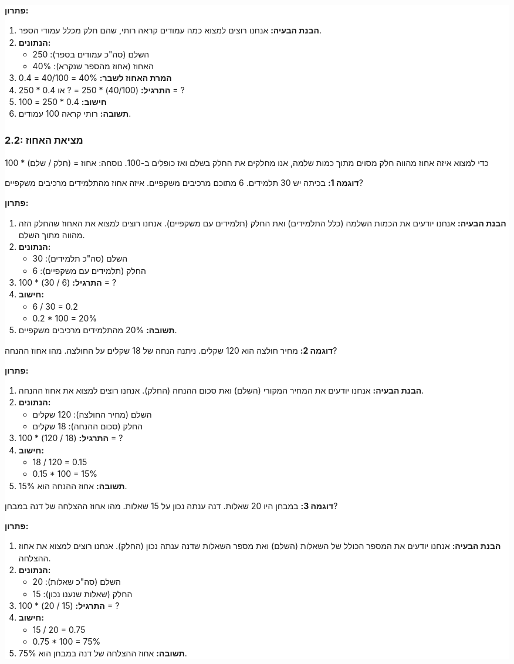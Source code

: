 **פתרון:**
1.  **הבנת הבעיה:** אנחנו רוצים למצוא כמה עמודים קראה רותי, שהם חלק מכלל עמודי הספר.
2.  **הנתונים:**
    *   השלם (סה"כ עמודים בספר): 250
    *   האחוז (אחוז מהספר שנקרא): 40%
3.  **המרת האחוז לשבר:** 40% = 40/100 = 0.4
4.  **התרגיל:** (40/100) * 250 = ?  או  0.4 * 250 = ?
5.  **חישוב:** 0.4 * 250 = 100
6.  **תשובה:** רותי קראה 100 עמודים.

### 2.2: מציאת האחוז

כדי למצוא איזה אחוז מהווה חלק מסוים מתוך כמות שלמה, אנו מחלקים את החלק בשלם ואז כופלים ב-100.
נוסחה: אחוז = (חלק / שלם) * 100

**דוגמה 1:**
בכיתה יש 30 תלמידים. 6 מתוכם מרכיבים משקפיים. איזה אחוז מהתלמידים מרכיבים משקפיים?

**פתרון:**
1.  **הבנת הבעיה:** אנחנו יודעים את הכמות השלמה (כלל התלמידים) ואת החלק (תלמידים עם משקפיים). אנחנו רוצים למצוא את האחוז שהחלק הזה מהווה מתוך השלם.
2.  **הנתונים:**
    *   השלם (סה"כ תלמידים): 30
    *   החלק (תלמידים עם משקפיים): 6
3.  **התרגיל:** (6 / 30) * 100 = ?
4.  **חישוב:**
    *   6 / 30 = 0.2
    *   0.2 * 100 = 20%
5.  **תשובה:** 20% מהתלמידים מרכיבים משקפיים.

**דוגמה 2:**
מחיר חולצה הוא 120 שקלים. ניתנה הנחה של 18 שקלים על החולצה. מהו אחוז ההנחה?

**פתרון:**
1.  **הבנת הבעיה:** אנחנו יודעים את המחיר המקורי (השלם) ואת סכום ההנחה (החלק). אנחנו רוצים למצוא את אחוז ההנחה.
2.  **הנתונים:**
    *   השלם (מחיר החולצה): 120 שקלים
    *   החלק (סכום ההנחה): 18 שקלים
3.  **התרגיל:** (18 / 120) * 100 = ?
4.  **חישוב:**
    *   18 / 120 = 0.15
    *   0.15 * 100 = 15%
5.  **תשובה:** אחוז ההנחה הוא 15%.

**דוגמה 3:**
במבחן היו 20 שאלות. דנה ענתה נכון על 15 שאלות. מהו אחוז ההצלחה של דנה במבחן?

**פתרון:**
1.  **הבנת הבעיה:** אנחנו יודעים את המספר הכולל של השאלות (השלם) ואת מספר השאלות שדנה ענתה נכון (החלק). אנחנו רוצים למצוא את אחוז ההצלחה.
2.  **הנתונים:**
    *   השלם (סה"כ שאלות): 20
    *   החלק (שאלות שנענו נכון): 15
3.  **התרגיל:** (15 / 20) * 100 = ?
4.  **חישוב:**
    *   15 / 20 = 0.75
    *   0.75 * 100 = 75%
5.  **תשובה:** אחוז ההצלחה של דנה במבחן הוא 75%.
